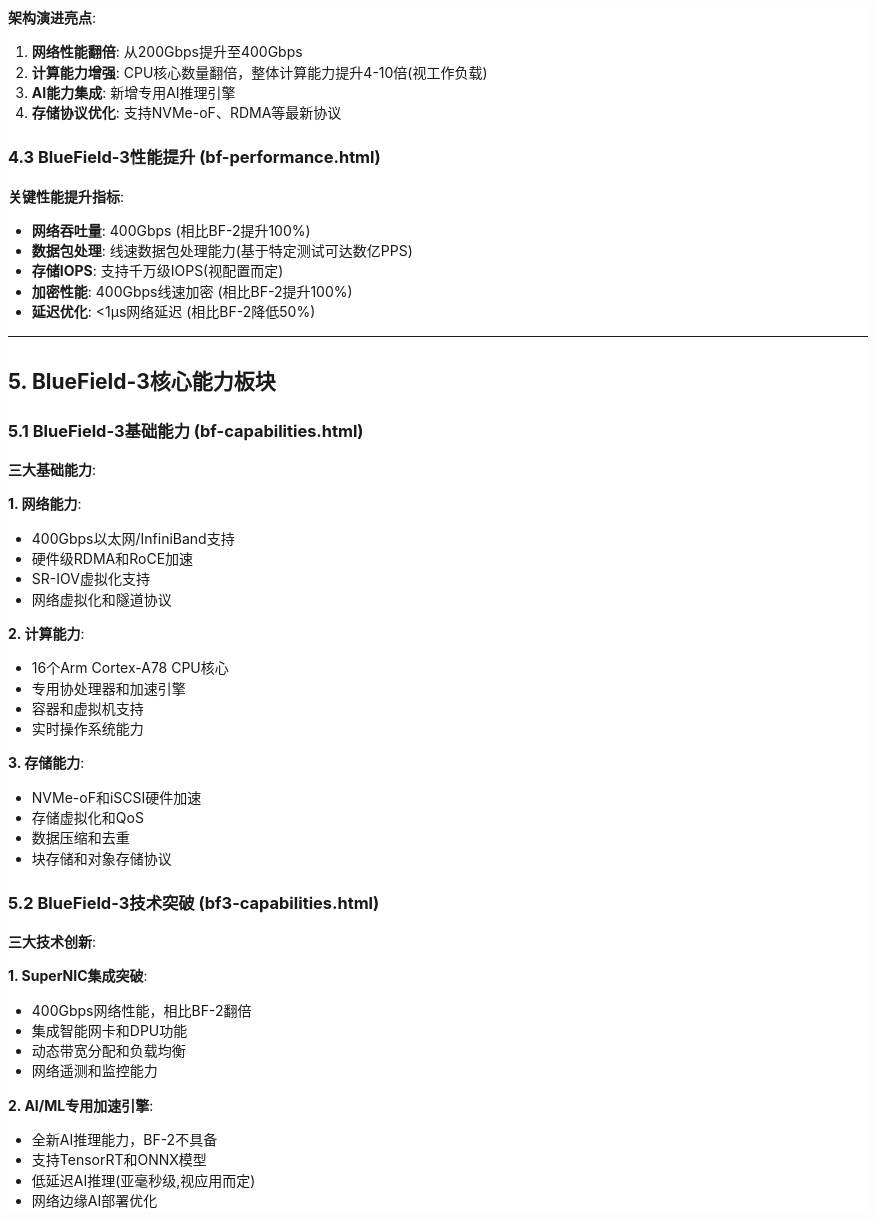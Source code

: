 **架构演进亮点**:
1. **网络性能翻倍**: 从200Gbps提升至400Gbps
2. **计算能力增强**: CPU核心数量翻倍，整体计算能力提升4-10倍(视工作负载)
3. **AI能力集成**: 新增专用AI推理引擎
4. **存储协议优化**: 支持NVMe-oF、RDMA等最新协议

### 4.3 BlueField-3性能提升 (bf-performance.html)
**关键性能提升指标**:
- **网络吞吐量**: 400Gbps (相比BF-2提升100%)
- **数据包处理**: 线速数据包处理能力(基于特定测试可达数亿PPS)
- **存储IOPS**: 支持千万级IOPS(视配置而定)
- **加密性能**: 400Gbps线速加密 (相比BF-2提升100%)
- **延迟优化**: <1μs网络延迟 (相比BF-2降低50%)

---

## 5. BlueField-3核心能力板块

### 5.1 BlueField-3基础能力 (bf-capabilities.html)
**三大基础能力**:

**1. 网络能力**:
- 400Gbps以太网/InfiniBand支持
- 硬件级RDMA和RoCE加速
- SR-IOV虚拟化支持
- 网络虚拟化和隧道协议

**2. 计算能力**:
- 16个Arm Cortex-A78 CPU核心
- 专用协处理器和加速引擎
- 容器和虚拟机支持
- 实时操作系统能力

**3. 存储能力**:
- NVMe-oF和iSCSI硬件加速
- 存储虚拟化和QoS
- 数据压缩和去重
- 块存储和对象存储协议

### 5.2 BlueField-3技术突破 (bf3-capabilities.html)
**三大技术创新**:

**1. SuperNIC集成突破**:
- 400Gbps网络性能，相比BF-2翻倍
- 集成智能网卡和DPU功能
- 动态带宽分配和负载均衡
- 网络遥测和监控能力

**2. AI/ML专用加速引擎**:
- 全新AI推理能力，BF-2不具备
- 支持TensorRT和ONNX模型
- 低延迟AI推理(亚毫秒级,视应用而定)
- 网络边缘AI部署优化
